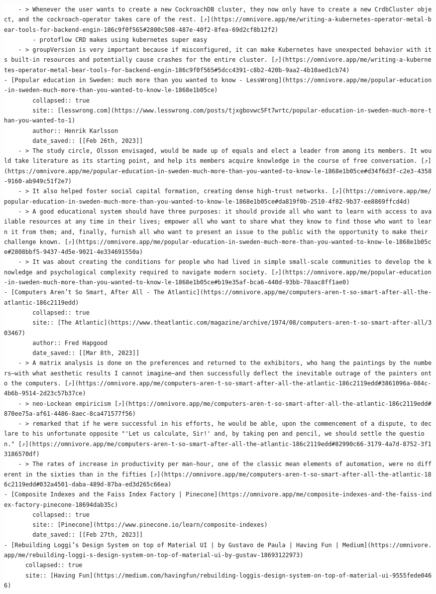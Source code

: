 		- > Whenever the user wants to create a new CockroachDB cluster, they now only have to create a new CrdbCluster object, and the cockroach-operator takes care of the rest. [⤴️](https://omnivore.app/me/writing-a-kubernetes-operator-metal-bear-tools-for-backend-engin-186c9f0f565#2800c508-487e-40f2-8fea-69d2cf8b12f2)
			- protoflow CRD makes using kubernetes super easy
		- > groupVersion is very important because if misconfigured, it can make Kubernetes have unexpected behavior with its built-in resources and potentially cause crashes for the entire cluster. [⤴️](https://omnivore.app/me/writing-a-kubernetes-operator-metal-bear-tools-for-backend-engin-186c9f0f565#5dcc4391-c8b2-420b-9aa2-4b10aed1cb74)
	- [Popular education in Sweden: much more than you wanted to know - LessWrong](https://omnivore.app/me/popular-education-in-sweden-much-more-than-you-wanted-to-know-le-1868e1b05ce)
	        collapsed:: true
	        site:: [lesswrong.com](https://www.lesswrong.com/posts/tjxgbovwc5Ft7wrtc/popular-education-in-sweden-much-more-than-you-wanted-to-1)
	        author:: Henrik Karlsson
	        date_saved:: [[Feb 26th, 2023]]
		- > The study circle, Olsson envisaged, would be made up of equals and elect a leader from among its members. It would take literature as its starting point, and help its members acquire knowledge in the course of free conversation. [⤴️](https://omnivore.app/me/popular-education-in-sweden-much-more-than-you-wanted-to-know-le-1868e1b05ce#d34f6d3f-c2e3-4358-9160-ab949c51f2e7)
		- > It also helped foster social capital formation, creating dense high-trust networks. [⤴️](https://omnivore.app/me/popular-education-in-sweden-much-more-than-you-wanted-to-know-le-1868e1b05ce#da819f0b-2510-4f82-9b37-ee8869ffcd4d)
		- > A good educational system should have three purposes: it should provide all who want to learn with access to available resources at any time in their lives; empower all who want to share what they know to find those who want to learn it from them; and, finally, furnish all who want to present an issue to the public with the opportunity to make their challenge known. [⤴️](https://omnivore.app/me/popular-education-in-sweden-much-more-than-you-wanted-to-know-le-1868e1b05ce#2808bbf5-9437-4d5e-9021-4e334691550a)
		- > It was about creating the conditions for people who had lived in simple small-scale communities to develop the knowledge and psychological complexity required to navigate modern society. [⤴️](https://omnivore.app/me/popular-education-in-sweden-much-more-than-you-wanted-to-know-le-1868e1b05ce#b19e35af-bca6-440d-93bb-78aac8ff1ae0)
	- [Computers Aren’t So Smart, After All - The Atlantic](https://omnivore.app/me/computers-aren-t-so-smart-after-all-the-atlantic-186c2119edd)
	        collapsed:: true
	        site:: [The Atlantic](https://www.theatlantic.com/magazine/archive/1974/08/computers-aren-t-so-smart-after-all/303467)
	        author:: Fred Hapgood
	        date_saved:: [[Mar 8th, 2023]]
		- > A matrix analysis is done on the preferences and returned to the exhibitors, who hang the paintings by the numbers—with what aesthetic results I cannot imagine—and then successfully deflect the inevitable outrage of the painters onto the computers. [⤴️](https://omnivore.app/me/computers-aren-t-so-smart-after-all-the-atlantic-186c2119edd#3861096a-084c-4b6b-9514-2d23c57b37ce)
		- > neo-Lockean empiricism [⤴️](https://omnivore.app/me/computers-aren-t-so-smart-after-all-the-atlantic-186c2119edd#870ee75a-af61-4486-8aec-8ca471577f56)
		- > remarked that if he were successful in his efforts, he would be able, upon the commencement of a dispute, to declare to his unfortunate opposite "'Let us calculate, Sir!' and, by taking pen and pencil, we should settle the question." [⤴️](https://omnivore.app/me/computers-aren-t-so-smart-after-all-the-atlantic-186c2119edd#82990c66-3179-4a7d-8752-3f13186570df)
		- > The rates of increase in productivity per man-hour, one of the classic mean elements of automation, were no different in the sixties than in the fifties [⤴️](https://omnivore.app/me/computers-aren-t-so-smart-after-all-the-atlantic-186c2119edd#032a4501-daba-489d-87ba-ed3d265c66ea)
	- [Composite Indexes and the Faiss Index Factory | Pinecone](https://omnivore.app/me/composite-indexes-and-the-faiss-index-factory-pinecone-18694dab35c)
	        collapsed:: true
	        site:: [Pinecone](https://www.pinecone.io/learn/composite-indexes)
	        date_saved:: [[Feb 27th, 2023]]
	- [Rebuilding Loggi’s Design System on top of Material UI | by Gustavo de Paula | Having Fun | Medium](https://omnivore.app/me/rebuilding-loggi-s-design-system-on-top-of-material-ui-by-gustav-18693122973)
	      collapsed:: true
	      site:: [Having Fun](https://medium.com/havingfun/rebuilding-loggis-design-system-on-top-of-material-ui-9555fede0466)